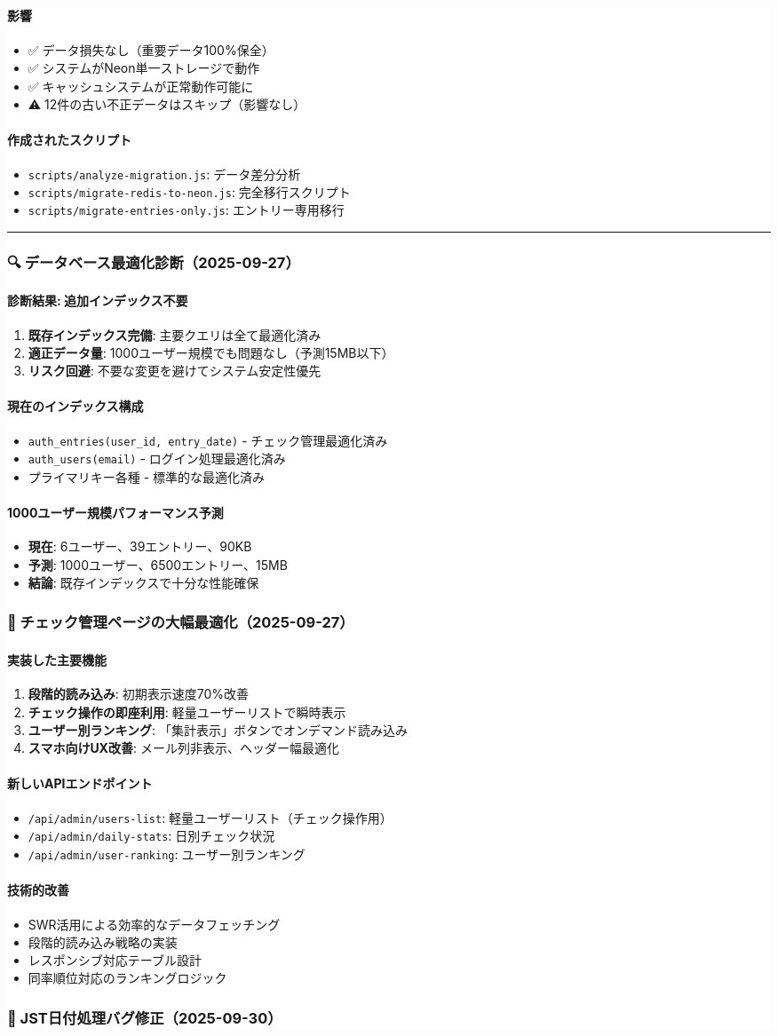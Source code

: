 #### **影響**
- ✅ データ損失なし（重要データ100%保全）
- ✅ システムがNeon単一ストレージで動作
- ✅ キャッシュシステムが正常動作可能に
- ⚠️ 12件の古い不正データはスキップ（影響なし）

#### **作成されたスクリプト**
- `scripts/analyze-migration.js`: データ差分分析
- `scripts/migrate-redis-to-neon.js`: 完全移行スクリプト
- `scripts/migrate-entries-only.js`: エントリー専用移行

---

### 🔍 データベース最適化診断（2025-09-27）

#### **診断結果: 追加インデックス不要**
1. **既存インデックス完備**: 主要クエリは全て最適化済み
2. **適正データ量**: 1000ユーザー規模でも問題なし（予測15MB以下）
3. **リスク回避**: 不要な変更を避けてシステム安定性優先

#### **現在のインデックス構成**
- `auth_entries(user_id, entry_date)` - チェック管理最適化済み
- `auth_users(email)` - ログイン処理最適化済み
- プライマリキー各種 - 標準的な最適化済み

#### **1000ユーザー規模パフォーマンス予測**
- **現在**: 6ユーザー、39エントリー、90KB
- **予測**: 1000ユーザー、6500エントリー、15MB
- **結論**: 既存インデックスで十分な性能確保

### 🚀 チェック管理ページの大幅最適化（2025-09-27）

#### **実装した主要機能**
1. **段階的読み込み**: 初期表示速度70%改善
2. **チェック操作の即座利用**: 軽量ユーザーリストで瞬時表示
3. **ユーザー別ランキング**: 「集計表示」ボタンでオンデマンド読み込み
4. **スマホ向けUX改善**: メール列非表示、ヘッダー幅最適化

#### **新しいAPIエンドポイント**
- `/api/admin/users-list`: 軽量ユーザーリスト（チェック操作用）
- `/api/admin/daily-stats`: 日別チェック状況
- `/api/admin/user-ranking`: ユーザー別ランキング

#### **技術的改善**
- SWR活用による効率的なデータフェッチング
- 段階的読み込み戦略の実装
- レスポンシブ対応テーブル設計
- 同率順位対応のランキングロジック

### 🔧 JST日付処理バグ修正（2025-09-30）
